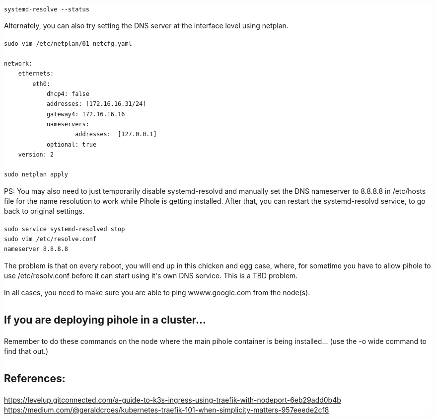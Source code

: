 ```
systemd-resolve --status
```

Alternately, you can also try setting the DNS server at the interface level using netplan.

```
sudo vim /etc/netplan/01-netcfg.yaml 

network:
    ethernets:
        eth0:
            dhcp4: false
            addresses: [172.16.16.31/24]
            gateway4: 172.16.16.16
            nameservers:
                    addresses:  [127.0.0.1]
            optional: true
    version: 2

sudo netplan apply
```

PS: You may also need to just temporarily disable systemd-resolvd and manually set the DNS nameserver to 8.8.8.8 in /etc/hosts file for the name resolution to work while Pihole is getting installed. After that, you can restart the systemd-resolvd service,  to go back to original settings. 

```
sudo service systemd-resolved stop
sudo vim /etc/resolve.conf
nameserver 8.8.8.8
```

The problem is that on every reboot, you will end up in this chicken and egg case, where, for sometime  you have to allow pihole to use /etc/resolv.conf before it can start using it's own DNS service. This is a TBD problem. 

In all cases, you need to make sure you are able to ping wwww.google.com from the node(s).

## If you are deploying pihole in a cluster...

Remember to do these commands on the node where the main pihole container is being installed... (use the -o wide command to find that out.)

## References:
https://levelup.gitconnected.com/a-guide-to-k3s-ingress-using-traefik-with-nodeport-6eb29add0b4b
https://medium.com/@geraldcroes/kubernetes-traefik-101-when-simplicity-matters-957eeede2cf8
